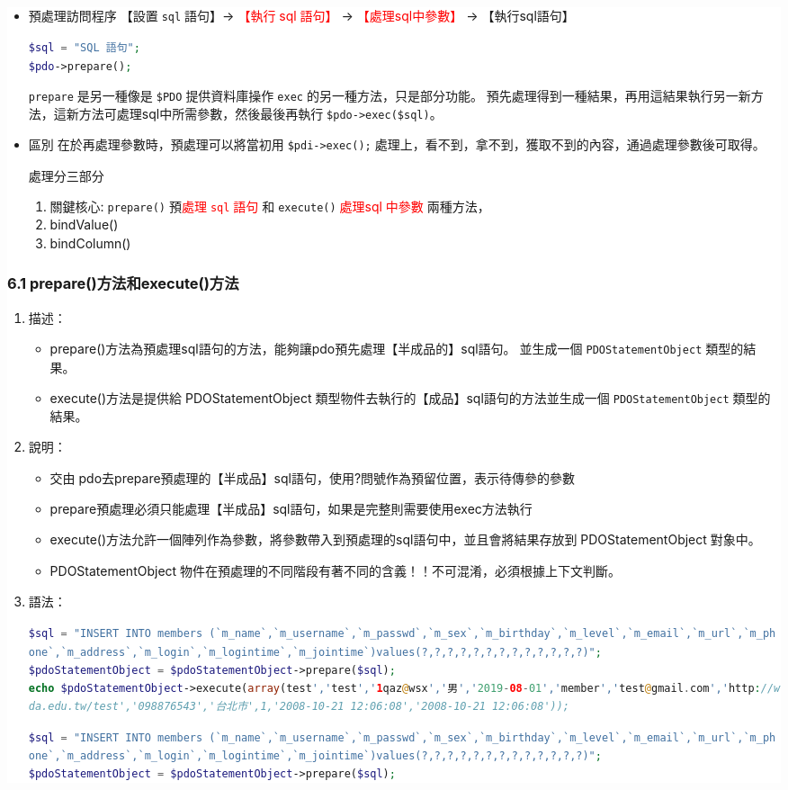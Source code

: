 - 預處理訪問程序
  【設置 `sql` 語句】→ <font color='red'>【執行 sql 語句】</font> →  <font color='red'>【處理sql中參數】</font>  → 【執行sql語句】

  ```php
  $sql = "SQL 語句";
  $pdo->prepare();
  ```

  `prepare` 是另一種像是 `$PDO` 提供資料庫操作 `exec` 的另一種方法，只是部分功能。
  預先處理得到一種結果，再用這結果執行另一新方法，這新方法可處理sql中所需參數，然後最後再執行 `$pdo->exec($sql)`。

- 區別
  在於再處理參數時，預處理可以將當初用  `$pdi->exec();` 處理上，看不到，拿不到，獲取不到的內容，通過處理參數後可取得。

  處理分三部分

  1. 關鍵核心: `prepare()` 預<font color=red>處理 `sql` 語句</font> 和 `execute()` <font color='red'>處理sql 中參數</font> 兩種方法，
  2. bindValue()
  3. bindColumn()

### 6.1 prepare()方法和execute()方法

1. 描述：
   - prepare()方法為預處理sql語句的方法，能夠讓pdo預先處理【半成品的】sql語句。
   並生成一個 `PDOStatementObject` 類型的結果。

   - execute()方法是提供給 PDOStatementObject 類型物件去執行的【成品】sql語句的方法並生成一個 `PDOStatementObject` 類型的結果。

2. 說明：

   - 交由 pdo去prepare預處理的【半成品】sql語句，使用?問號作為預留位置，表示待傳參的參數

   - prepare預處理必須只能處理【半成品】sql語句，如果是完整則需要使用exec方法執行

   - execute()方法允許一個陣列作為參數，將參數帶入到預處理的sql語句中，並且會將結果存放到 PDOStatementObject 對象中。

   - PDOStatementObject 物件在預處理的不同階段有著不同的含義！！不可混淆，必須根據上下文判斷。

3. 語法：
  
   ```php
   $sql = "INSERT INTO members (`m_name`,`m_username`,`m_passwd`,`m_sex`,`m_birthday`,`m_level`,`m_email`,`m_url`,`m_phone`,`m_address`,`m_login`,`m_logintime`,`m_jointime`)values(?,?,?,?,?,?,?,?,?,?,?,?,?)";
   $pdoStatementObject = $pdoStatementObject->prepare($sql);
   echo $pdoStatementObject->execute(array(test','test','1qaz@wsx','男','2019-08-01','member','test@gmail.com','http://wda.edu.tw/test','098876543','台北市',1,'2008-10-21 12:06:08','2008-10-21 12:06:08'));
   ```

   ```php
   $sql = "INSERT INTO members (`m_name`,`m_username`,`m_passwd`,`m_sex`,`m_birthday`,`m_level`,`m_email`,`m_url`,`m_phone`,`m_address`,`m_login`,`m_logintime`,`m_jointime`)values(?,?,?,?,?,?,?,?,?,?,?,?,?)";
   $pdoStatementObject = $pdoStatementObject->prepare($sql);
   ```
